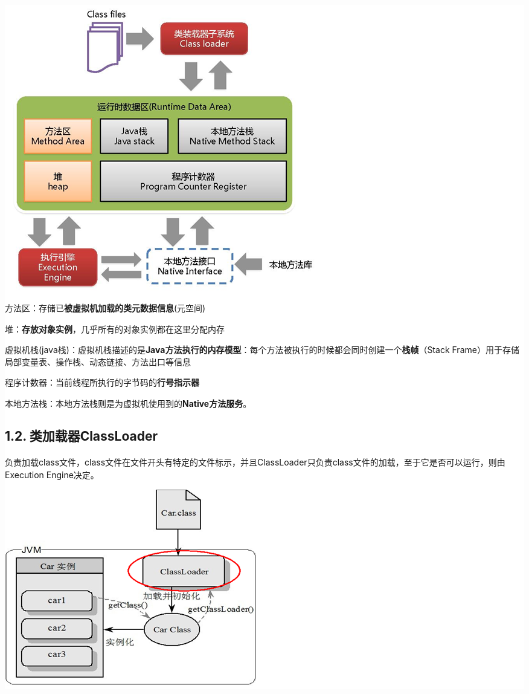 ![1562481030796](assets/1562481030796.png)

方法区：存储已**被虚拟机加载的类元数据信息**(元空间)

堆：**存放对象实例**，几乎所有的对象实例都在这里分配内存

虚拟机栈(java栈)：虚拟机栈描述的是**Java方法执行的内存模型**：每个方法被执行的时候都会同时创建一个**栈帧**（Stack Frame）用于存储局部变量表、操作栈、动态链接、方法出口等信息

程序计数器：当前线程所执行的字节码的**行号指示器**

本地方法栈：本地方法栈则是为虚拟机使用到的**Native方法服务**。



## 1.2. 类加载器ClassLoader

负责加载class文件，class文件在文件开头有特定的文件标示，并且ClassLoader只负责class文件的加载，至于它是否可以运行，则由Execution Engine决定。

![1562486960334](assets/1562486960334.png)
